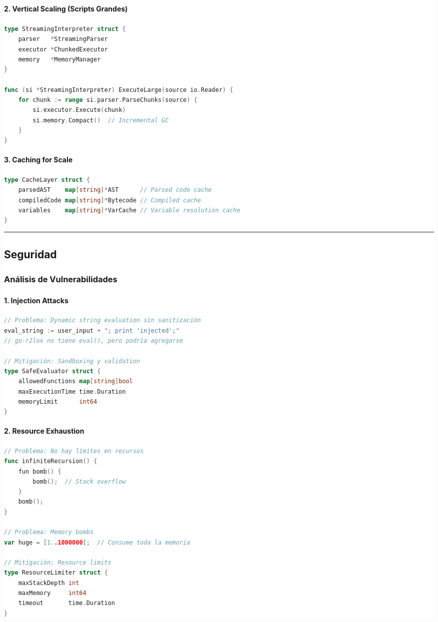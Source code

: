 #### 2. Vertical Scaling (Scripts Grandes)
```go
type StreamingInterpreter struct {
    parser   *StreamingParser
    executor *ChunkedExecutor
    memory   *MemoryManager
}

func (si *StreamingInterpreter) ExecuteLarge(source io.Reader) {
    for chunk := range si.parser.ParseChunks(source) {
        si.executor.Execute(chunk)
        si.memory.Compact()  // Incremental GC
    }
}
```

#### 3. Caching for Scale
```go
type CacheLayer struct {
    parsedAST    map[string]*AST      // Parsed code cache
    compiledCode map[string]*Bytecode // Compiled cache
    variables    map[string]*VarCache // Variable resolution cache
}
```

---

## Seguridad

### Análisis de Vulnerabilidades

#### 1. Injection Attacks
```go
// Problema: Dynamic string evaluation sin sanitización
eval_string := user_input + "; print 'injected';"
// go-r2lox no tiene eval(), pero podría agregarse

// Mitigación: Sandboxing y validation
type SafeEvaluator struct {
    allowedFunctions map[string]bool
    maxExecutionTime time.Duration
    memoryLimit      int64
}
```

#### 2. Resource Exhaustion
```go
// Problema: No hay límites en recursos
func infiniteRecursion() {
    fun bomb() {
        bomb();  // Stack overflow
    }
    bomb();
}

// Problema: Memory bombs
var huge = [1..1000000];  // Consume toda la memoria

// Mitigación: Resource limits
type ResourceLimiter struct {
    maxStackDepth int
    maxMemory     int64
    timeout       time.Duration
}
```